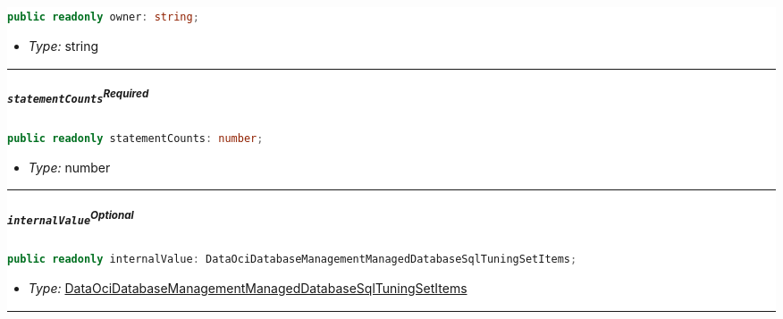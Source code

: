 ```typescript
public readonly owner: string;
```

- *Type:* string

---

##### `statementCounts`<sup>Required</sup> <a name="statementCounts" id="rhizo-co-terraform-provider-oci.dataOciDatabaseManagementManagedDatabaseSqlTuningSet.DataOciDatabaseManagementManagedDatabaseSqlTuningSetItemsOutputReference.property.statementCounts"></a>

```typescript
public readonly statementCounts: number;
```

- *Type:* number

---

##### `internalValue`<sup>Optional</sup> <a name="internalValue" id="rhizo-co-terraform-provider-oci.dataOciDatabaseManagementManagedDatabaseSqlTuningSet.DataOciDatabaseManagementManagedDatabaseSqlTuningSetItemsOutputReference.property.internalValue"></a>

```typescript
public readonly internalValue: DataOciDatabaseManagementManagedDatabaseSqlTuningSetItems;
```

- *Type:* <a href="#rhizo-co-terraform-provider-oci.dataOciDatabaseManagementManagedDatabaseSqlTuningSet.DataOciDatabaseManagementManagedDatabaseSqlTuningSetItems">DataOciDatabaseManagementManagedDatabaseSqlTuningSetItems</a>

---



